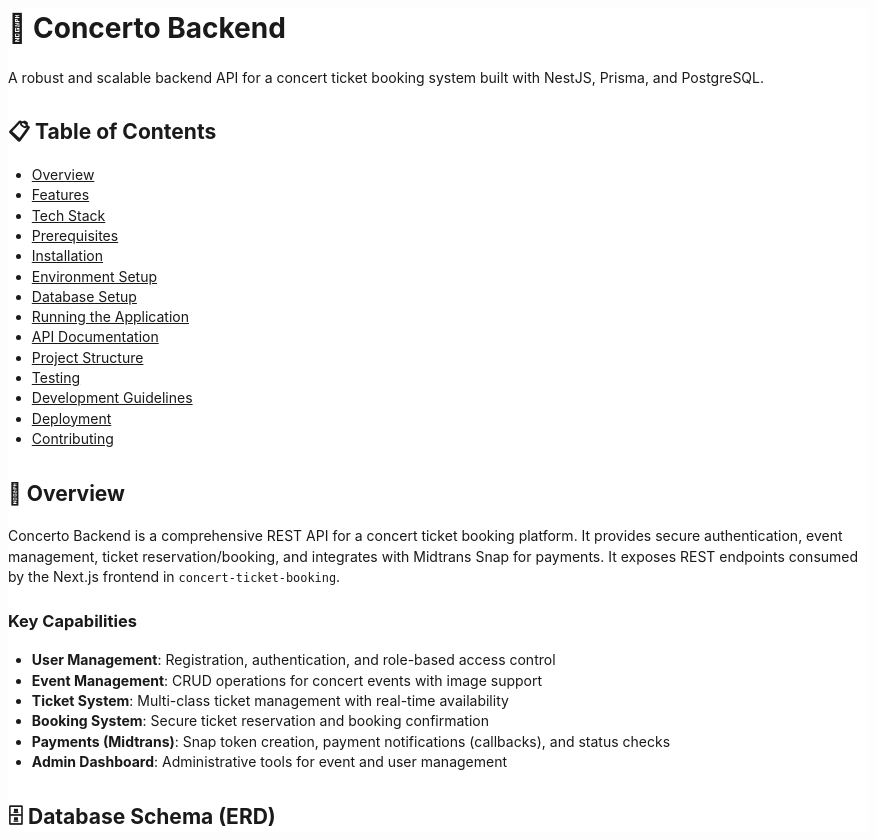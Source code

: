 # 🎵 Concerto Backend

A robust and scalable backend API for a concert ticket booking system built with NestJS, Prisma, and PostgreSQL.

## 📋 Table of Contents

- [Overview](#overview)
- [Features](#features)
- [Tech Stack](#tech-stack)
- [Prerequisites](#prerequisites)
- [Installation](#installation)
- [Environment Setup](#environment-setup)
- [Database Setup](#database-setup)
- [Running the Application](#running-the-application)
- [API Documentation](#api-documentation)
- [Project Structure](#project-structure)
- [Testing](#testing)
- [Development Guidelines](#development-guidelines)
- [Deployment](#deployment)
- [Contributing](#contributing)

## 🎯 Overview

Concerto Backend is a comprehensive REST API for a concert ticket booking platform. It provides secure authentication, event management, ticket reservation/booking, and integrates with Midtrans Snap for payments. It exposes REST endpoints consumed by the Next.js frontend in `concert-ticket-booking`.

### Key Capabilities

- **User Management**: Registration, authentication, and role-based access control
- **Event Management**: CRUD operations for concert events with image support
- **Ticket System**: Multi-class ticket management with real-time availability
- **Booking System**: Secure ticket reservation and booking confirmation
- **Payments (Midtrans)**: Snap token creation, payment notifications (callbacks), and status checks
- **Admin Dashboard**: Administrative tools for event and user management

## 🗄️ Database Schema (ERD)

